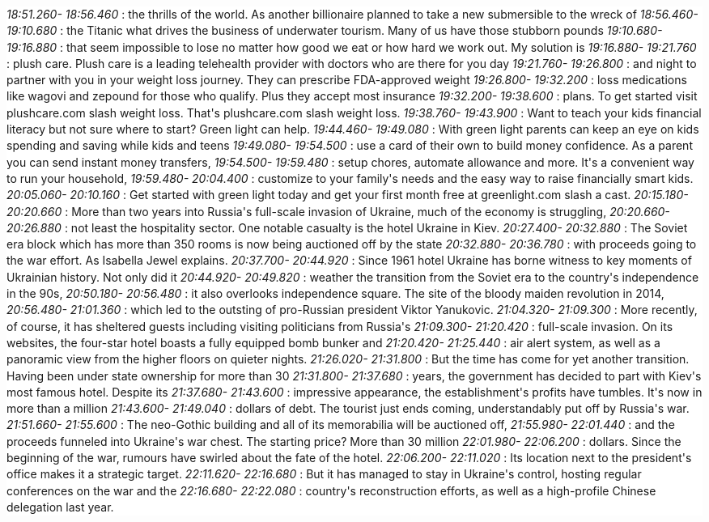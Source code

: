 *18:51.260- 18:56.460* :  the thrills of the world. As another billionaire planned to take a new submersible to the wreck of
*18:56.460- 19:10.680* :  the Titanic what drives the business of underwater tourism. Many of us have those stubborn pounds
*19:10.680- 19:16.880* :  that seem impossible to lose no matter how good we eat or how hard we work out. My solution is
*19:16.880- 19:21.760* :  plush care. Plush care is a leading telehealth provider with doctors who are there for you day
*19:21.760- 19:26.800* :  and night to partner with you in your weight loss journey. They can prescribe FDA-approved weight
*19:26.800- 19:32.200* :  loss medications like wagovi and zepound for those who qualify. Plus they accept most insurance
*19:32.200- 19:38.600* :  plans. To get started visit plushcare.com slash weight loss. That's plushcare.com slash weight loss.
*19:38.760- 19:43.900* :  Want to teach your kids financial literacy but not sure where to start? Green light can help.
*19:44.460- 19:49.080* :  With green light parents can keep an eye on kids spending and saving while kids and teens
*19:49.080- 19:54.500* :  use a card of their own to build money confidence. As a parent you can send instant money transfers,
*19:54.500- 19:59.480* :  setup chores, automate allowance and more. It's a convenient way to run your household,
*19:59.480- 20:04.400* :  customize to your family's needs and the easy way to raise financially smart kids.
*20:05.060- 20:10.160* :  Get started with green light today and get your first month free at greenlight.com slash a cast.
*20:15.180- 20:20.660* :  More than two years into Russia's full-scale invasion of Ukraine, much of the economy is struggling,
*20:20.660- 20:26.880* :  not least the hospitality sector. One notable casualty is the hotel Ukraine in Kiev.
*20:27.400- 20:32.880* :  The Soviet era block which has more than 350 rooms is now being auctioned off by the state
*20:32.880- 20:36.780* :  with proceeds going to the war effort. As Isabella Jewel explains.
*20:37.700- 20:44.920* :  Since 1961 hotel Ukraine has borne witness to key moments of Ukrainian history. Not only did it
*20:44.920- 20:49.820* :  weather the transition from the Soviet era to the country's independence in the 90s,
*20:50.180- 20:56.480* :  it also overlooks independence square. The site of the bloody maiden revolution in 2014,
*20:56.480- 21:01.360* :  which led to the outsting of pro-Russian president Viktor Yanukovic.
*21:04.320- 21:09.300* :  More recently, of course, it has sheltered guests including visiting politicians from Russia's
*21:09.300- 21:20.420* :  full-scale invasion. On its websites, the four-star hotel boasts a fully equipped bomb bunker and
*21:20.420- 21:25.440* :  air alert system, as well as a panoramic view from the higher floors on quieter nights.
*21:26.020- 21:31.800* :  But the time has come for yet another transition. Having been under state ownership for more than 30
*21:31.800- 21:37.680* :  years, the government has decided to part with Kiev's most famous hotel. Despite its
*21:37.680- 21:43.600* :  impressive appearance, the establishment's profits have tumbles. It's now in more than a million
*21:43.600- 21:49.040* :  dollars of debt. The tourist just ends coming, understandably put off by Russia's war.
*21:51.660- 21:55.600* :  The neo-Gothic building and all of its memorabilia will be auctioned off,
*21:55.980- 22:01.440* :  and the proceeds funneled into Ukraine's war chest. The starting price? More than 30 million
*22:01.980- 22:06.200* :  dollars. Since the beginning of the war, rumours have swirled about the fate of the hotel.
*22:06.200- 22:11.020* :  Its location next to the president's office makes it a strategic target.
*22:11.620- 22:16.680* :  But it has managed to stay in Ukraine's control, hosting regular conferences on the war and the
*22:16.680- 22:22.080* :  country's reconstruction efforts, as well as a high-profile Chinese delegation last year.